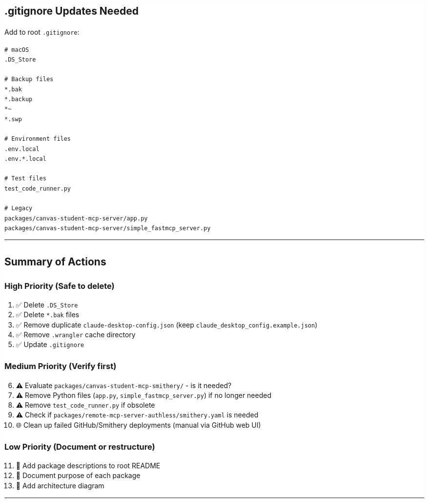 ## .gitignore Updates Needed

Add to root `.gitignore`:
```
# macOS
.DS_Store

# Backup files
*.bak
*.backup
*~
*.swp

# Environment files
.env.local
.env.*.local

# Test files
test_code_runner.py

# Legacy
packages/canvas-student-mcp-server/app.py
packages/canvas-student-mcp-server/simple_fastmcp_server.py
```

---

## Summary of Actions

### High Priority (Safe to delete)
1. ✅ Delete `.DS_Store`
2. ✅ Delete `*.bak` files
3. ✅ Remove duplicate `claude-desktop-config.json` (keep `claude_desktop_config.example.json`)
4. ✅ Remove `.wrangler` cache directory
5. ✅ Update `.gitignore`

### Medium Priority (Verify first)
6. ⚠️ Evaluate `packages/canvas-student-mcp-smithery/` - is it needed?
7. ⚠️ Remove Python files (`app.py`, `simple_fastmcp_server.py`) if no longer needed
8. ⚠️ Remove `test_code_runner.py` if obsolete
9. ⚠️ Check if `packages/remote-mcp-server-authless/smithery.yaml` is needed
10. 🌐 Clean up failed GitHub/Smithery deployments (manual via GitHub web UI)

### Low Priority (Document or restructure)
11. 📝 Add package descriptions to root README
12. 📝 Document purpose of each package
13. 📝 Add architecture diagram

---
